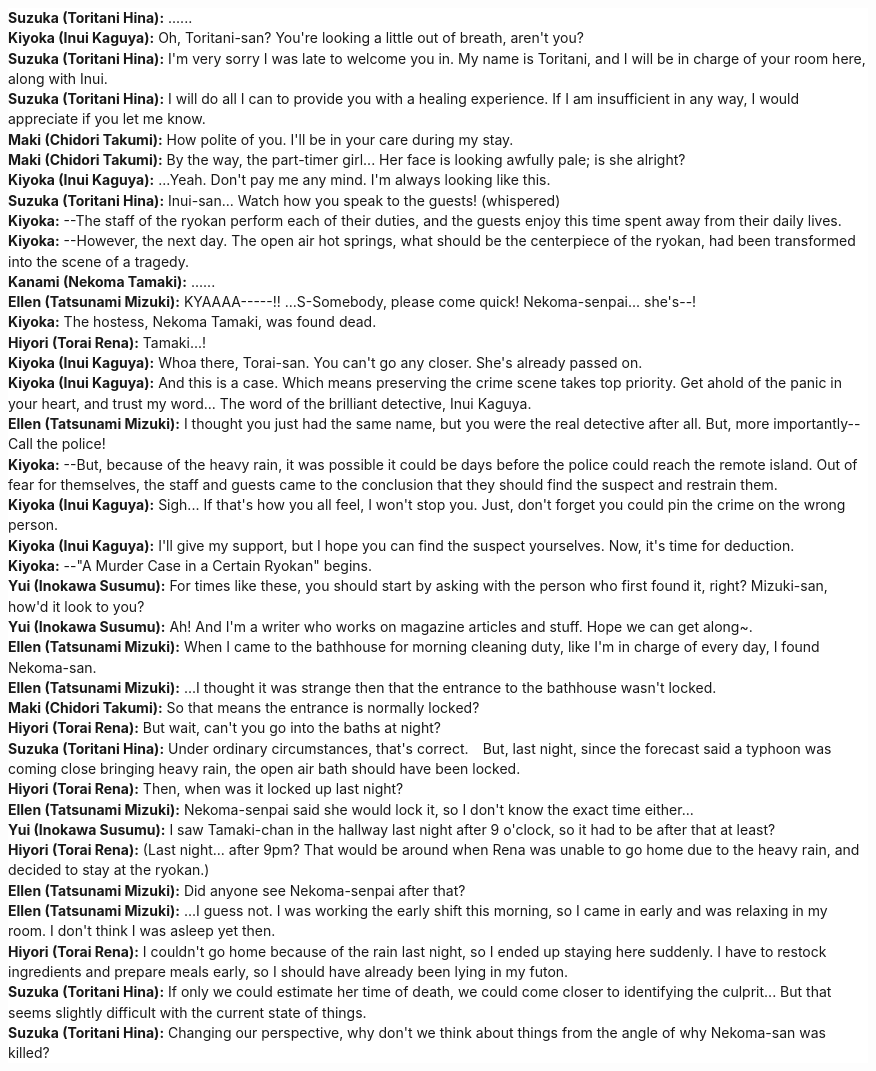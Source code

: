 **Suzuka (Toritani Hina):** ......  
**Kiyoka (Inui Kaguya):** Oh, Toritani-san? You're looking a little out of breath, aren't you?  
**Suzuka (Toritani Hina):** I'm very sorry I was late to welcome you in. My name is Toritani, and I will be in charge of your room here, along with Inui.  
**Suzuka (Toritani Hina):** I will do all I can to provide you with a healing experience. If I am insufficient in any way, I would appreciate if you let me know.  
**Maki (Chidori Takumi):** How polite of you. I'll be in your care during my stay.  
**Maki (Chidori Takumi):** By the way, the part-timer girl... Her face is looking awfully pale; is she alright?  
**Kiyoka (Inui Kaguya):** ...Yeah. Don't pay me any mind. I'm always looking like this.  
**Suzuka (Toritani Hina):** Inui-san... Watch how you speak to the guests! (whispered)  
**Kiyoka:** --The staff of the ryokan perform each of their duties, and the guests enjoy this time spent away from their daily lives.  
**Kiyoka:** --However, the next day. The open air hot springs, what should be the centerpiece of the ryokan, had been transformed into the scene of a tragedy.  
**Kanami (Nekoma Tamaki):** ......  
**Ellen (Tatsunami Mizuki):** KYAAAA-----!! ...S-Somebody, please come quick! Nekoma-senpai... she's--!  
**Kiyoka:** The hostess, Nekoma Tamaki, was found dead.  
**Hiyori (Torai Rena):** Tamaki...!  
**Kiyoka (Inui Kaguya):** Whoa there, Torai-san. You can't go any closer. She's already passed on.  
**Kiyoka (Inui Kaguya):** And this is a case. Which means preserving the crime scene takes top priority. Get ahold of the panic in your heart, and trust my word... The word of the brilliant detective, Inui Kaguya.  
**Ellen (Tatsunami Mizuki):** I thought you just had the same name, but you were the real detective after all. But, more importantly-- Call the police!  
**Kiyoka:** --But, because of the heavy rain, it was possible it could be days before the police could reach the remote island. Out of fear for themselves, the staff and guests came to the conclusion that they should find the suspect and restrain them.  
**Kiyoka (Inui Kaguya):** Sigh... If that's how you all feel, I won't stop you. Just, don't forget you could pin the crime on the wrong person.  
**Kiyoka (Inui Kaguya):** I'll give my support, but I hope you can find the suspect yourselves. Now, it's time for deduction.  
**Kiyoka:** --"A Murder Case in a Certain Ryokan" begins.  
**Yui (Inokawa Susumu):** For times like these, you should start by asking with the person who first found it, right? Mizuki-san, how'd it look to you?  
**Yui (Inokawa Susumu):** Ah! And I'm a writer who works on magazine articles and stuff. Hope we can get along~.  
**Ellen (Tatsunami Mizuki):** When I came to the bathhouse for morning cleaning duty, like I'm in charge of every day, I found Nekoma-san.  
**Ellen (Tatsunami Mizuki):** ...I thought it was strange then that the entrance to the bathhouse wasn't locked.  
**Maki (Chidori Takumi):** So that means the entrance is normally locked?  
**Hiyori (Torai Rena):** But wait, can't you go into the baths at night?  
**Suzuka (Toritani Hina):** Under ordinary circumstances, that's correct.　But, last night, since the forecast said a typhoon was coming close bringing heavy rain, the open air bath should have been locked.  
**Hiyori (Torai Rena):** Then, when was it locked up last night?  
**Ellen (Tatsunami Mizuki):** Nekoma-senpai said she would lock it, so I don't know the exact time either...  
**Yui (Inokawa Susumu):** I saw Tamaki-chan in the hallway last night after 9 o'clock, so it had to be after that at least?  
**Hiyori (Torai Rena):** (Last night... after 9pm? That would be around when Rena was unable to go home due to the heavy rain, and decided to stay at the ryokan.)  
**Ellen (Tatsunami Mizuki):** Did anyone see Nekoma-senpai after that?  
**Ellen (Tatsunami Mizuki):** ...I guess not. I was working the early shift this morning, so I came in early and was relaxing in my room. I don't think I was asleep yet then.  
**Hiyori (Torai Rena):** I couldn't go home because of the rain last night, so I ended up staying here suddenly. I have to restock ingredients and prepare meals early, so I should have already been lying in my futon.  
**Suzuka (Toritani Hina):** If only we could estimate her time of death, we could come closer to identifying the culprit... But that seems slightly difficult with the current state of things.  
**Suzuka (Toritani Hina):** Changing our perspective, why don't we think about things from the angle of why Nekoma-san was killed?  